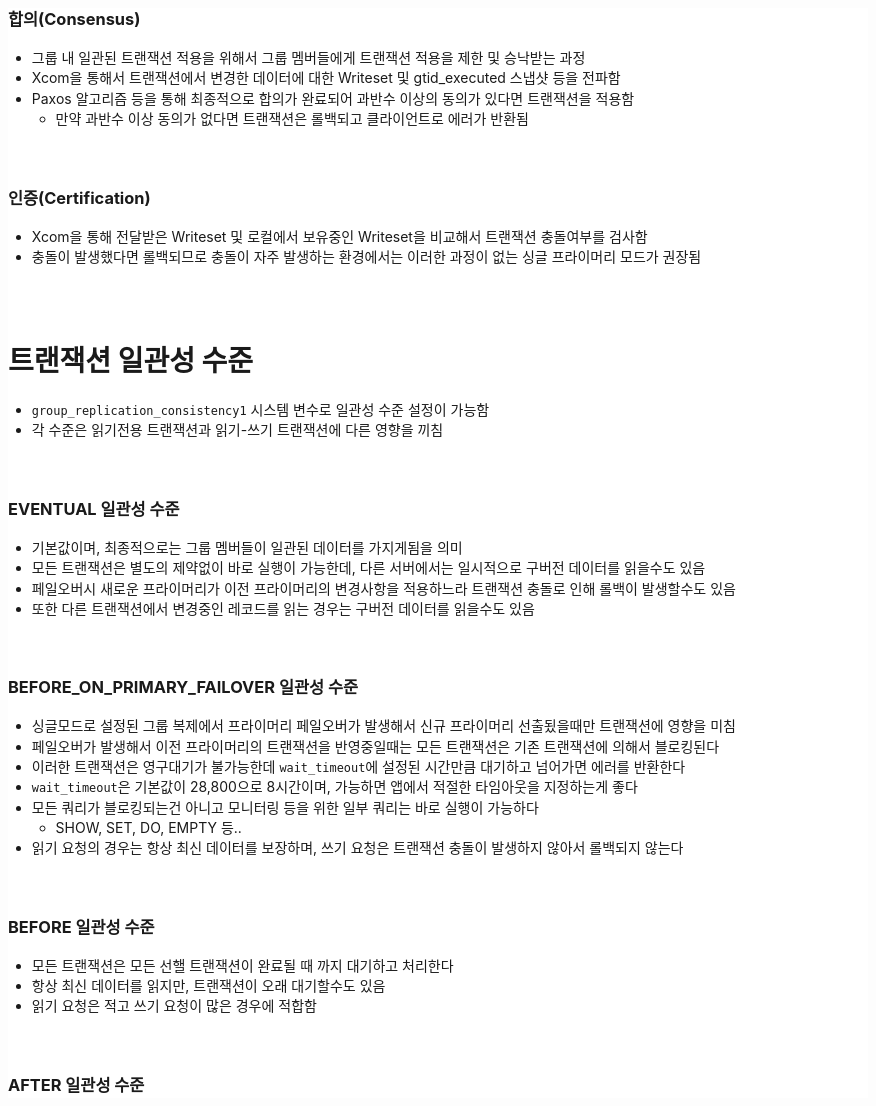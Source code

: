 ### 합의(Consensus)

- 그룹 내 일관된 트랜잭션 적용을 위해서 그룹 멤버들에게 트랜잭션 적용을 제한 및 승낙받는 과정
- Xcom을 통해서 트랜잭션에서 변경한 데이터에 대한 Writeset 및 gtid_executed 스냅샷 등을 전파함
- Paxos 알고리즘 등을 통해 최종적으로 합의가 완료되어 과반수 이상의 동의가 있다면 트랜잭션을 적용함
  - 만약 과반수 이상 동의가 없다면 트랜잭션은 롤백되고 클라이언트로 에러가 반환됨

<br>

### 인증(Certification)

- Xcom을 통해 전달받은 Writeset 및 로컬에서 보유중인 Writeset을 비교해서 트랜잭션 충돌여부를 검사함
- 충돌이 발생했다면 롤백되므로 충돌이 자주 발생하는 환경에서는 이러한 과정이 없는 싱글 프라이머리 모드가 권장됨

<br>

# 트랜잭션 일관성 수준

- `group_replication_consistency1` 시스템 변수로 일관성 수준 설정이 가능함
- 각 수준은 읽기전용 트랜잭션과 읽기-쓰기 트랜잭션에 다른 영향을 끼침

<br>

### EVENTUAL 일관성 수준

- 기본값이며, 최종적으로는 그룹 멤버들이 일관된 데이터를 가지게됨을 의미
- 모든 트랜잭션은 별도의 제약없이 바로 실행이 가능한데, 다른 서버에서는 일시적으로 구버전 데이터를 읽을수도 있음
- 페일오버시 새로운 프라이머리가 이전 프라이머리의 변경사항을 적용하느라 트랜잭션 충돌로 인해 롤백이 발생할수도 있음
- 또한 다른 트랜잭션에서 변경중인 레코드를 읽는 경우는 구버전 데이터를 읽을수도 있음

<br>

### BEFORE_ON_PRIMARY_FAILOVER 일관성 수준

- 싱글모드로 설정된 그룹 복제에서 프라이머리 페일오버가 발생해서 신규 프라이머리 선출됬을때만 트랜잭션에 영향을 미침
- 페일오버가 발생해서 이전 프라이머리의 트랜잭션을 반영중일때는 모든 트랜잭션은 기존 트랜잭션에 의해서 블로킹된다
- 이러한 트랜잭션은 영구대기가 불가능한데 `wait_timeout`에 설정된 시간만큼 대기하고 넘어가면 에러를 반환한다
- `wait_timeout`은 기본값이 28,800으로 8시간이며, 가능하면 앱에서 적절한 타임아웃을 지정하는게 좋다
- 모든 쿼리가 블로킹되는건 아니고 모니터링 등을 위한 일부 쿼리는 바로 실행이 가능하다
  - SHOW, SET, DO, EMPTY 등..
- 읽기 요청의 경우는 항상 최신 데이터를 보장하며, 쓰기 요청은 트랜잭션 충돌이 발생하지 않아서 롤백되지 않는다

<br>

### BEFORE 일관성 수준

- 모든 트랜잭션은 모든 선핼 트랜잭션이 완료될 때 까지 대기하고 처리한다
- 항상 최신 데이터를 읽지만, 트랜잭션이 오래 대기할수도 있음
- 읽기 요청은 적고 쓰기 요청이 많은 경우에 적합함

<br>

### AFTER 일관성 수준
